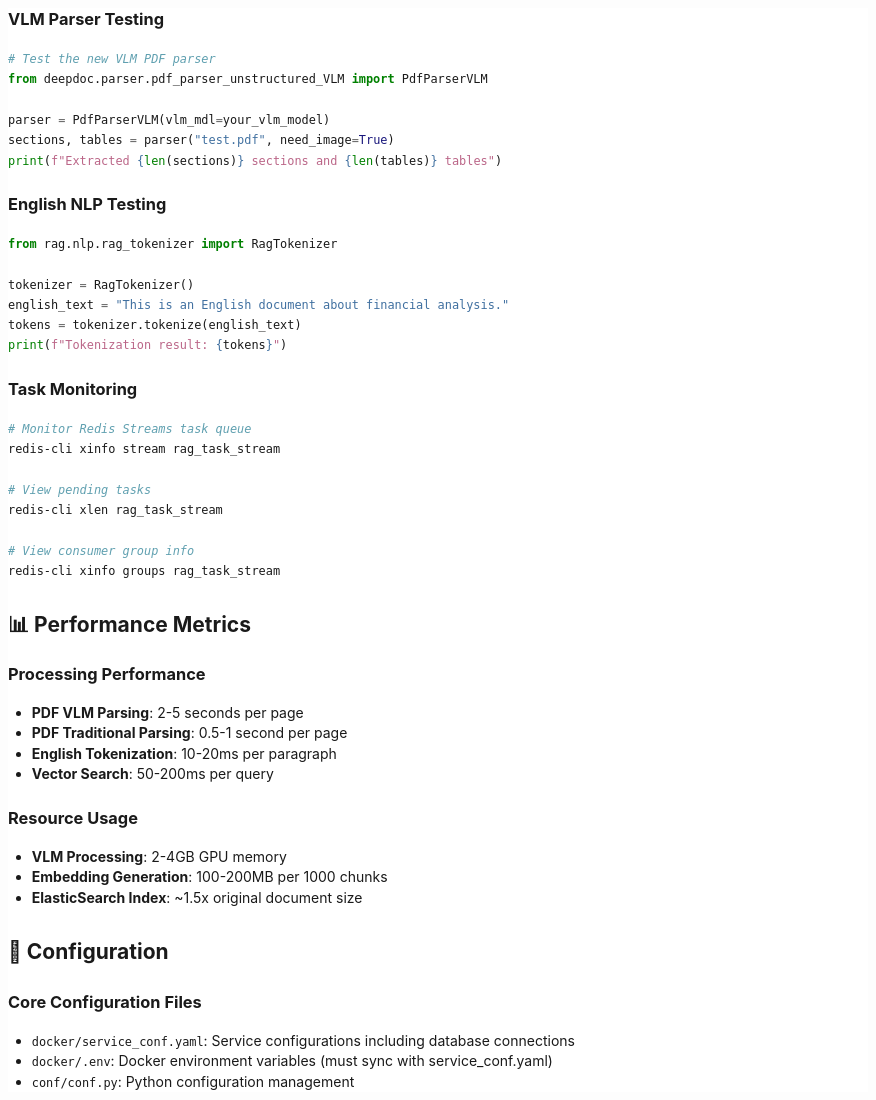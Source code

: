 ### VLM Parser Testing
```python
# Test the new VLM PDF parser
from deepdoc.parser.pdf_parser_unstructured_VLM import PdfParserVLM

parser = PdfParserVLM(vlm_mdl=your_vlm_model)
sections, tables = parser("test.pdf", need_image=True)
print(f"Extracted {len(sections)} sections and {len(tables)} tables")
```

### English NLP Testing
```python
from rag.nlp.rag_tokenizer import RagTokenizer

tokenizer = RagTokenizer()
english_text = "This is an English document about financial analysis."
tokens = tokenizer.tokenize(english_text)
print(f"Tokenization result: {tokens}")
```

### Task Monitoring
```bash
# Monitor Redis Streams task queue
redis-cli xinfo stream rag_task_stream

# View pending tasks
redis-cli xlen rag_task_stream

# View consumer group info
redis-cli xinfo groups rag_task_stream
```

## 📊 Performance Metrics

### Processing Performance
- **PDF VLM Parsing**: 2-5 seconds per page
- **PDF Traditional Parsing**: 0.5-1 second per page
- **English Tokenization**: 10-20ms per paragraph
- **Vector Search**: 50-200ms per query

### Resource Usage
- **VLM Processing**: 2-4GB GPU memory
- **Embedding Generation**: 100-200MB per 1000 chunks
- **ElasticSearch Index**: ~1.5x original document size

## 🔧 Configuration

### Core Configuration Files
- `docker/service_conf.yaml`: Service configurations including database connections
- `docker/.env`: Docker environment variables (must sync with service_conf.yaml)
- `conf/conf.py`: Python configuration management
